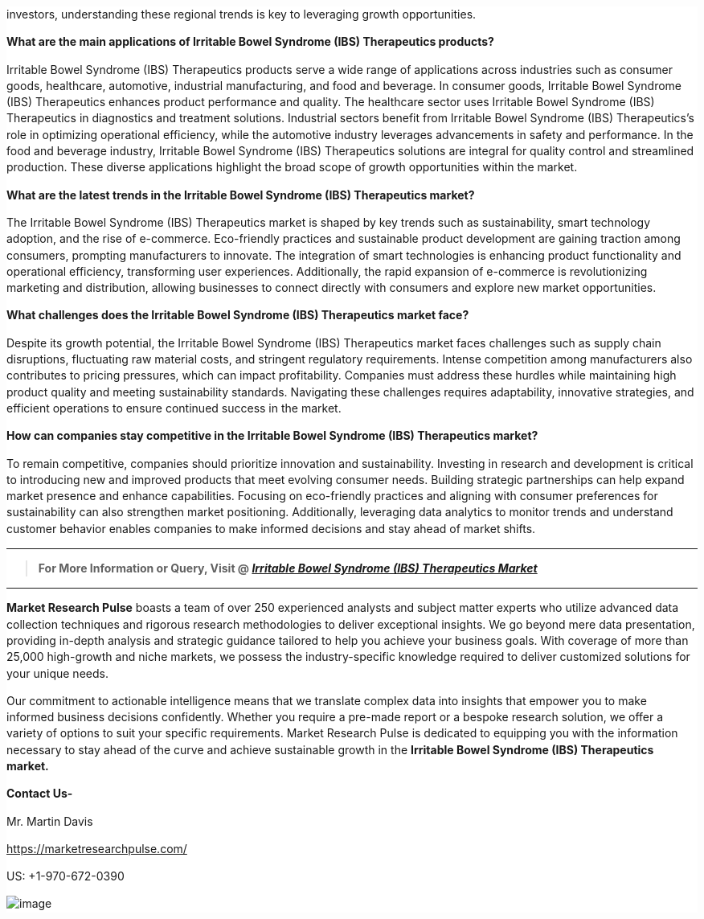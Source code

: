 investors, understanding these regional trends is key to leveraging growth opportunities.</p><p><strong>What are the main applications of Irritable Bowel Syndrome (IBS) Therapeutics products?</strong></p><p>Irritable Bowel Syndrome (IBS) Therapeutics products serve a wide range of applications across industries such as consumer goods, healthcare, automotive, industrial manufacturing, and food and beverage. In consumer goods, Irritable Bowel Syndrome (IBS) Therapeutics enhances product performance and quality. The healthcare sector uses Irritable Bowel Syndrome (IBS) Therapeutics in diagnostics and treatment solutions. Industrial sectors benefit from Irritable Bowel Syndrome (IBS) Therapeutics&rsquo;s role in optimizing operational efficiency, while the automotive industry leverages advancements in safety and performance. In the food and beverage industry, Irritable Bowel Syndrome (IBS) Therapeutics solutions are integral for quality control and streamlined production. These diverse applications highlight the broad scope of growth opportunities within the market.</p><p><strong>What are the latest trends in the Irritable Bowel Syndrome (IBS) Therapeutics market?</strong></p><p>The Irritable Bowel Syndrome (IBS) Therapeutics market is shaped by key trends such as sustainability, smart technology adoption, and the rise of e-commerce. Eco-friendly practices and sustainable product development are gaining traction among consumers, prompting manufacturers to innovate. The integration of smart technologies is enhancing product functionality and operational efficiency, transforming user experiences. Additionally, the rapid expansion of e-commerce is revolutionizing marketing and distribution, allowing businesses to connect directly with consumers and explore new market opportunities.</p><p><strong>What challenges does the Irritable Bowel Syndrome (IBS) Therapeutics market face?</strong></p><p>Despite its growth potential, the Irritable Bowel Syndrome (IBS) Therapeutics market faces challenges such as supply chain disruptions, fluctuating raw material costs, and stringent regulatory requirements. Intense competition among manufacturers also contributes to pricing pressures, which can impact profitability. Companies must address these hurdles while maintaining high product quality and meeting sustainability standards. Navigating these challenges requires adaptability, innovative strategies, and efficient operations to ensure continued success in the market.</p><p><strong>How can companies stay competitive in the Irritable Bowel Syndrome (IBS) Therapeutics market?</strong></p><p>To remain competitive, companies should prioritize innovation and sustainability. Investing in research and development is critical to introducing new and improved products that meet evolving consumer needs. Building strategic partnerships can help expand market presence and enhance capabilities. Focusing on eco-friendly practices and aligning with consumer preferences for sustainability can also strengthen market positioning. Additionally, leveraging data analytics to monitor trends and understand customer behavior enables companies to make informed decisions and stay ahead of market shifts.</p><hr /><blockquote><p><strong>For More Information or Query, Visit @&nbsp;<em><a href="https://marketresearchpulse.com/report/146011/irritable-bowel-syndrome-ibs-therapeutics-market?utm_source=Linkedin&utm_medium=019">Irritable Bowel Syndrome (IBS) Therapeutics Market</a></em></strong></p></blockquote><hr /><p><strong>Market Research Pulse</strong> boasts a team of over 250 experienced analysts and subject matter experts who utilize advanced data collection techniques and rigorous research methodologies to deliver exceptional insights. We go beyond mere data presentation, providing in-depth analysis and strategic guidance tailored to help you achieve your business goals. With coverage of more than 25,000 high-growth and niche markets, we possess the industry-specific knowledge required to deliver customized solutions for your unique needs.</p><p>Our commitment to actionable intelligence means that we translate complex data into insights that empower you to make informed business decisions confidently. Whether you require a pre-made report or a bespoke research solution, we offer a variety of options to suit your specific requirements. Market Research Pulse is dedicated to equipping you with the information necessary to stay ahead of the curve and achieve sustainable growth in the <strong>Irritable Bowel Syndrome (IBS) Therapeutics market.</strong></p><p><strong>Contact Us-</strong></p><p>Mr. Martin Davis</p><p>https://marketresearchpulse.com/</p><p>US: +1-970-672-0390</p>
![image](https://github.com/user-attachments/assets/636a96e4-2c16-4939-99ac-33a3109afff5)
